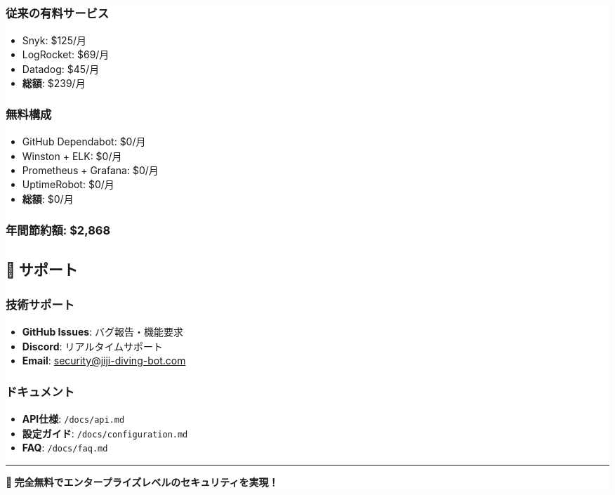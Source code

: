 ### 従来の有料サービス
- Snyk: $125/月
- LogRocket: $69/月
- Datadog: $45/月
- **総額**: $239/月

### 無料構成
- GitHub Dependabot: $0/月
- Winston + ELK: $0/月
- Prometheus + Grafana: $0/月
- UptimeRobot: $0/月
- **総額**: $0/月

### **年間節約額**: $2,868

## 🤝 サポート

### 技術サポート
- **GitHub Issues**: バグ報告・機能要求
- **Discord**: リアルタイムサポート
- **Email**: security@jiji-diving-bot.com

### ドキュメント
- **API仕様**: `/docs/api.md`
- **設定ガイド**: `/docs/configuration.md`
- **FAQ**: `/docs/faq.md`

---

**🎉 完全無料でエンタープライズレベルのセキュリティを実現！**